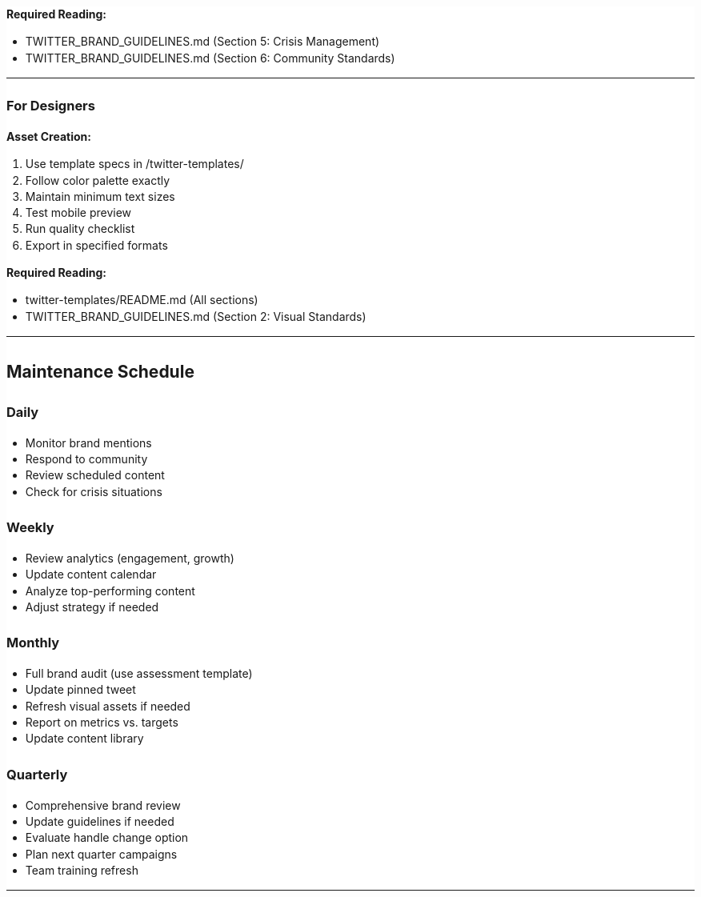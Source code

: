 **Required Reading:**
- TWITTER_BRAND_GUIDELINES.md (Section 5: Crisis Management)
- TWITTER_BRAND_GUIDELINES.md (Section 6: Community Standards)

---

### For Designers

**Asset Creation:**
1. Use template specs in /twitter-templates/
2. Follow color palette exactly
3. Maintain minimum text sizes
4. Test mobile preview
5. Run quality checklist
6. Export in specified formats

**Required Reading:**
- twitter-templates/README.md (All sections)
- TWITTER_BRAND_GUIDELINES.md (Section 2: Visual Standards)

---

## Maintenance Schedule

### Daily
- Monitor brand mentions
- Respond to community
- Review scheduled content
- Check for crisis situations

### Weekly
- Review analytics (engagement, growth)
- Update content calendar
- Analyze top-performing content
- Adjust strategy if needed

### Monthly
- Full brand audit (use assessment template)
- Update pinned tweet
- Refresh visual assets if needed
- Report on metrics vs. targets
- Update content library

### Quarterly
- Comprehensive brand review
- Update guidelines if needed
- Evaluate handle change option
- Plan next quarter campaigns
- Team training refresh

---
